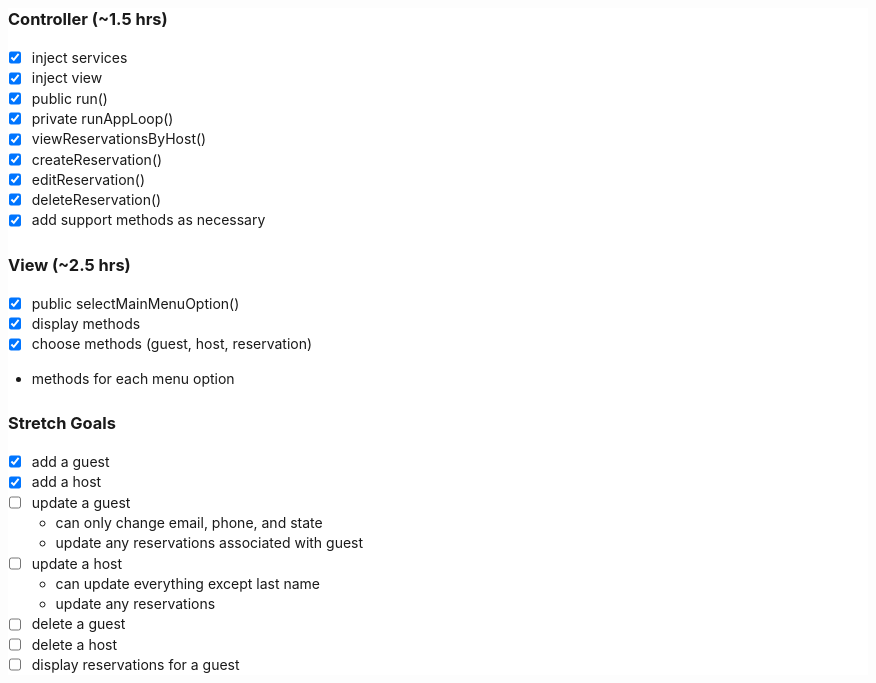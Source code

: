 ### Controller (~1.5 hrs)
* [x] inject services
* [x] inject view
* [x] public run()
* [x] private runAppLoop()
* [x] viewReservationsByHost()
* [x] createReservation()
* [x] editReservation()
* [x] deleteReservation()  
* [x] add support methods as necessary

### View (~2.5 hrs)
* [x] public selectMainMenuOption()
* [x] display methods
* [x] choose methods (guest, host, reservation)  
* methods for each menu option


### Stretch Goals
* [x] add a guest
* [x] add a host
* [ ] update a guest
  * can only change email, phone, and state
  * update any reservations associated with guest
* [ ] update a host
  * can update everything except last name
  * update any reservations
* [ ] delete a guest
* [ ] delete a host
* [ ] display reservations for a guest